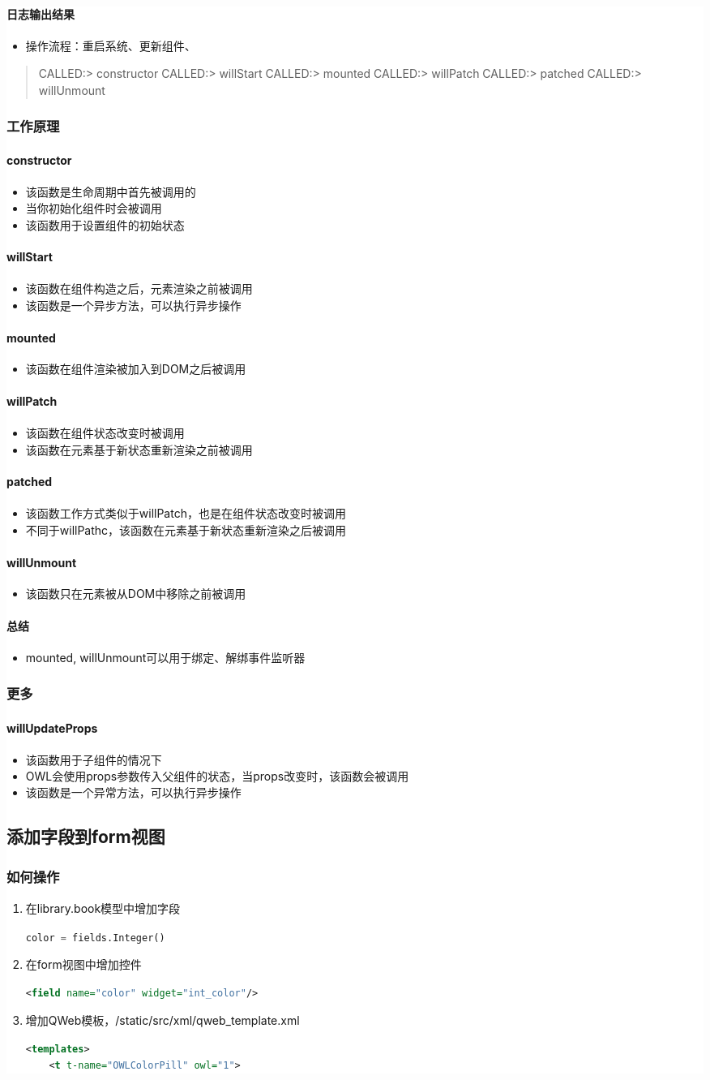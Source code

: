 #### 日志输出结果
* 操作流程：重启系统、更新组件、
> CALLED:> constructor
> CALLED:> willStart
> CALLED:> mounted
> CALLED:> willPatch
> CALLED:> patched
> CALLED:> willUnmount



### 工作原理
#### constructor
* 该函数是生命周期中首先被调用的
* 当你初始化组件时会被调用
* 该函数用于设置组件的初始状态

#### willStart
* 该函数在组件构造之后，元素渲染之前被调用
* 该函数是一个异步方法，可以执行异步操作

#### mounted
* 该函数在组件渲染被加入到DOM之后被调用

#### willPatch
* 该函数在组件状态改变时被调用
* 该函数在元素基于新状态重新渲染之前被调用

#### patched
* 该函数工作方式类似于willPatch，也是在组件状态改变时被调用
* 不同于willPathc，该函数在元素基于新状态重新渲染之后被调用

#### willUnmount
* 该函数只在元素被从DOM中移除之前被调用

#### 总结
* mounted, willUnmount可以用于绑定、解绑事件监听器


### 更多
#### willUpdateProps
* 该函数用于子组件的情况下
* OWL会使用props参数传入父组件的状态，当props改变时，该函数会被调用
* 该函数是一个异常方法，可以执行异步操作





## 添加字段到form视图

### 如何操作
1. 在library.book模型中增加字段
    ```python
    color = fields.Integer()
    ```
1. 在form视图中增加控件
    ```xml
    <field name="color" widget="int_color"/>
    ```
1. 增加QWeb模板，/static/src/xml/qweb_template.xml
    ```xml
    <templates>
        <t t-name="OWLColorPill" owl="1">